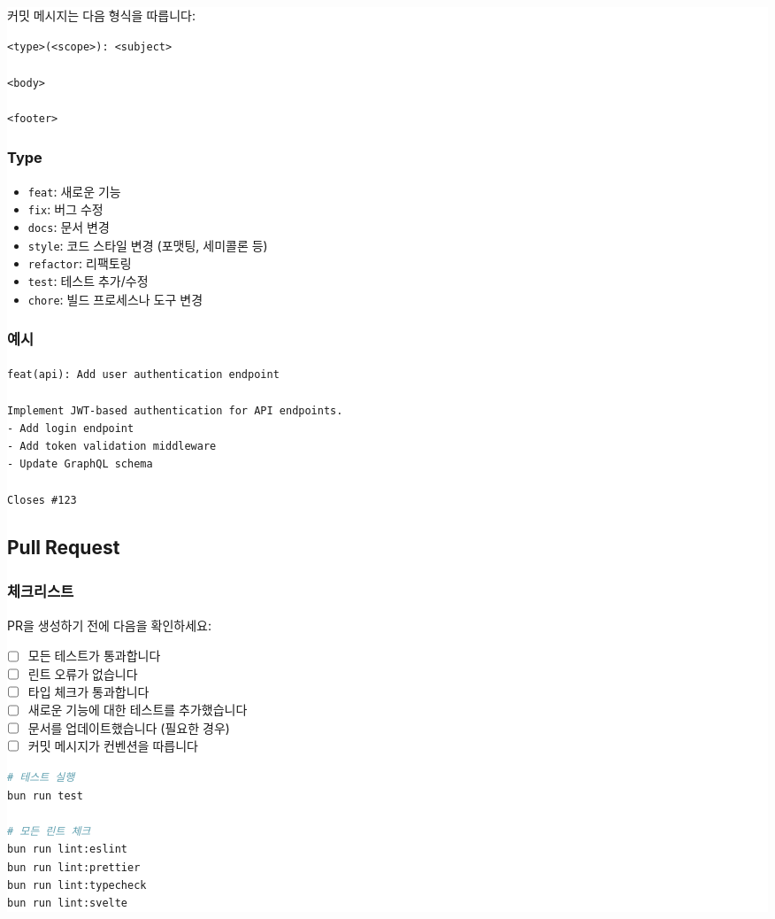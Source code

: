 커밋 메시지는 다음 형식을 따릅니다:

```
<type>(<scope>): <subject>

<body>

<footer>
```

### Type

- `feat`: 새로운 기능
- `fix`: 버그 수정
- `docs`: 문서 변경
- `style`: 코드 스타일 변경 (포맷팅, 세미콜론 등)
- `refactor`: 리팩토링
- `test`: 테스트 추가/수정
- `chore`: 빌드 프로세스나 도구 변경

### 예시

```
feat(api): Add user authentication endpoint

Implement JWT-based authentication for API endpoints.
- Add login endpoint
- Add token validation middleware
- Update GraphQL schema

Closes #123
```

## Pull Request

### 체크리스트

PR을 생성하기 전에 다음을 확인하세요:

- [ ] 모든 테스트가 통과합니다
- [ ] 린트 오류가 없습니다
- [ ] 타입 체크가 통과합니다
- [ ] 새로운 기능에 대한 테스트를 추가했습니다
- [ ] 문서를 업데이트했습니다 (필요한 경우)
- [ ] 커밋 메시지가 컨벤션을 따릅니다

```bash
# 테스트 실행
bun run test

# 모든 린트 체크
bun run lint:eslint
bun run lint:prettier
bun run lint:typecheck
bun run lint:svelte
```
